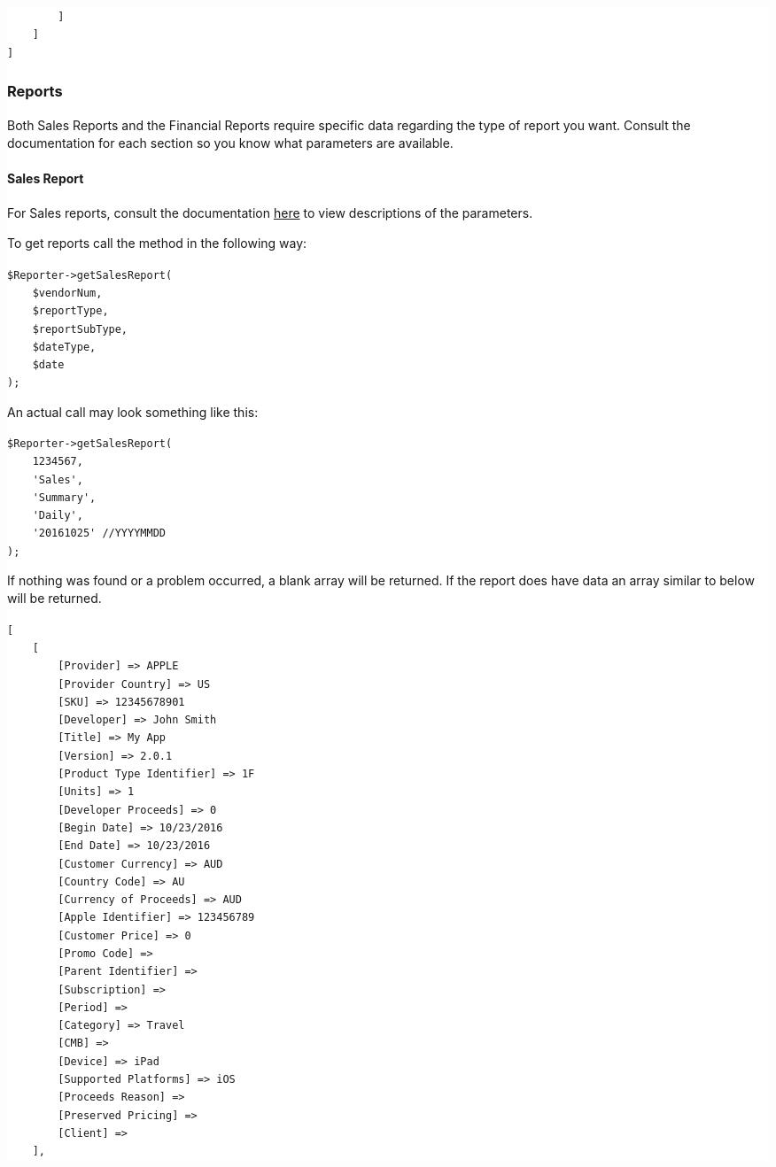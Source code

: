             ]
        ]
    ]

### Reports

Both Sales Reports and the Financial Reports require specific data regarding the type of report you want. Consult the documentation for each section so you know what parameters are available.

#### Sales Report

For Sales reports, consult the documentation [here](https://help.apple.com/itc/appsreporterguide/#/itcbd9ed14ac) to view descriptions of the parameters.

To get reports call the method in the following way:

	$Reporter->getSalesReport(
		$vendorNum,
		$reportType,
		$reportSubType,
		$dateType,
		$date
	);

An actual call may look something like this:

	$Reporter->getSalesReport(
		1234567,
		'Sales',
		'Summary',
		'Daily',
		'20161025' //YYYYMMDD
	);

If nothing was found or a problem occurred, a blank array will be returned. If the report does have data an array similar to below will be returned.

	[
        [
            [Provider] => APPLE
            [Provider Country] => US
            [SKU] => 12345678901
            [Developer] => John Smith
            [Title] => My App
            [Version] => 2.0.1
            [Product Type Identifier] => 1F
            [Units] => 1
            [Developer Proceeds] => 0
            [Begin Date] => 10/23/2016
            [End Date] => 10/23/2016
            [Customer Currency] => AUD
            [Country Code] => AU
            [Currency of Proceeds] => AUD
            [Apple Identifier] => 123456789
            [Customer Price] => 0
            [Promo Code] =>
            [Parent Identifier] =>
            [Subscription] =>
            [Period] =>
            [Category] => Travel
            [CMB] =>
            [Device] => iPad
            [Supported Platforms] => iOS
            [Proceeds Reason] =>
            [Preserved Pricing] =>
            [Client] =>
        ],